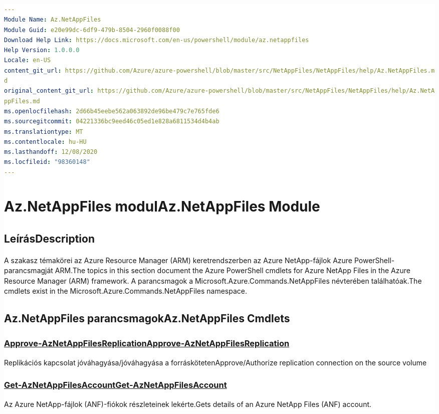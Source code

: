 ```yaml
---
Module Name: Az.NetAppFiles
Module Guid: e20e99dc-6df9-479b-8504-2960f0088f00
Download Help Link: https://docs.microsoft.com/en-us/powershell/module/az.netappfiles
Help Version: 1.0.0.0
Locale: en-US
content_git_url: https://github.com/Azure/azure-powershell/blob/master/src/NetAppFiles/NetAppFiles/help/Az.NetAppFiles.md
original_content_git_url: https://github.com/Azure/azure-powershell/blob/master/src/NetAppFiles/NetAppFiles/help/Az.NetAppFiles.md
ms.openlocfilehash: 2d66b45eebe562a063892de96be479c7e765fde6
ms.sourcegitcommit: 04221336bc9eed46c05ed1e828a6811534d4b4ab
ms.translationtype: MT
ms.contentlocale: hu-HU
ms.lasthandoff: 12/08/2020
ms.locfileid: "98360148"
---
```

# <span data-ttu-id="813da-101">Az.NetAppFiles modul</span><span class="sxs-lookup"><span data-stu-id="813da-101">Az.NetAppFiles Module</span></span>
## <span data-ttu-id="813da-102">Leírás</span><span class="sxs-lookup"><span data-stu-id="813da-102">Description</span></span>
<span data-ttu-id="813da-103">A szakasz témakörei az Azure Resource Manager (ARM) keretrendszerben az Azure NetApp-fájlok Azure PowerShell-parancsmagját ARM.</span><span class="sxs-lookup"><span data-stu-id="813da-103">The topics in this section document the Azure PowerShell cmdlets for Azure NetApp Files in the Azure Resource Manager (ARM) framework.</span></span> <span data-ttu-id="813da-104">A parancsmagok a Microsoft.Azure.Commands.NetAppFiles névterében találhatóak.</span><span class="sxs-lookup"><span data-stu-id="813da-104">The cmdlets exist in the Microsoft.Azure.Commands.NetAppFiles namespace.</span></span>

## <span data-ttu-id="813da-105">Az.NetAppFiles parancsmagok</span><span class="sxs-lookup"><span data-stu-id="813da-105">Az.NetAppFiles Cmdlets</span></span>
### [<span data-ttu-id="813da-106">Approve-AzNetAppFilesReplication</span><span class="sxs-lookup"><span data-stu-id="813da-106">Approve-AzNetAppFilesReplication</span></span>](Approve-AzNetAppFilesReplication.md)
<span data-ttu-id="813da-107">Replikációs kapcsolat jóváhagyása/jóváhagyása a forrásköteten</span><span class="sxs-lookup"><span data-stu-id="813da-107">Approve/Authorize replication connection on the source volume</span></span>

### [<span data-ttu-id="813da-108">Get-AzNetAppFilesAccount</span><span class="sxs-lookup"><span data-stu-id="813da-108">Get-AzNetAppFilesAccount</span></span>](Get-AzNetAppFilesAccount.md)
<span data-ttu-id="813da-109">Az Azure NetApp-fájlok (ANF)-fiókok részleteinek lekérte.</span><span class="sxs-lookup"><span data-stu-id="813da-109">Gets details of an Azure NetApp Files (ANF) account.</span></span>
